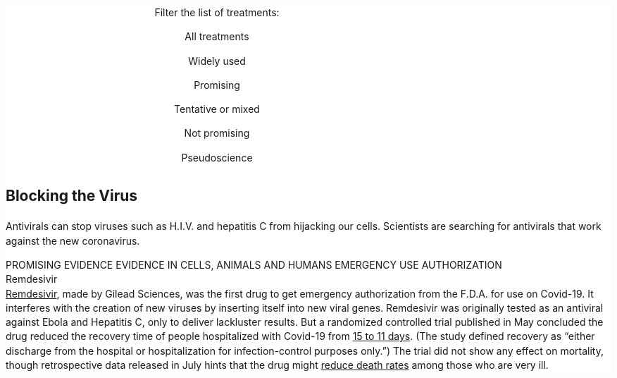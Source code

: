 <div class="g-asset g-svelte" style="max-width: 600px">

<div data-role="img">

<div class="g-svelte" data-component="15">

<div style="text-align: center;">

<span class="button-header svelte-1e6onsi">Filter the list of
treatments:</span>  

All treatments

Widely used

  

Promising

Tentative or mixed

Not promising

Pseudoscience

</div>

</div>

</div>

</div>

## <span class="xg-balancer" data-id="16">Blocking the Virus</span>

<span class="xg-balancer" data-id="17">Antivirals can stop viruses such
as H.I.V. and hepatitis C from hijacking our cells. Scientists are
searching for antivirals that work against the new coronavirus.</span>

<span id="remdesivir"></span>

<span class="g-promising">PROMISING EVIDENCE</span>
<span class="g-humans">EVIDENCE IN CELLS, ANIMALS AND HUMANS</span>
<span class="g-emergency">EMERGENCY USE
AUTHORIZATION</span>  
<span class="g-tname">Remdesivir</span>  
[Remdesivir](https://www.nytimes3xbfgragh.onion/2020/05/23/health/coronavirus-remdesivir.html),
made by Gilead Sciences, was the first drug to get emergency
authorization from the F.D.A. for use on Covid-19. It interferes with
the creation of new viruses by inserting itself into new viral genes.
Remdesivir was originally tested as an antiviral against Ebola and
Hepatitis C, only to deliver lackluster results. But a randomized
controlled trial published in May concluded the drug reduced the
recovery time of people hospitalized with Covid-19 from [15 to 11
days](https://www.nejm.org/doi/full/10.1056/NEJMoa2007764). (The study
defined recovery as “either discharge from the hospital or
hospitalization for infection-control purposes only.”) The trial did not
show any effect on mortality, though retrospective data released in July
hints that the drug might [reduce death
rates](https://www.gilead.com/news-and-press/press-room/press-releases/2020/7/gilead-presents-additional-data-on-investigational-antiviral-remdesivir-for-the-treatment-of-covid-19)
among those who are very ill.  
  